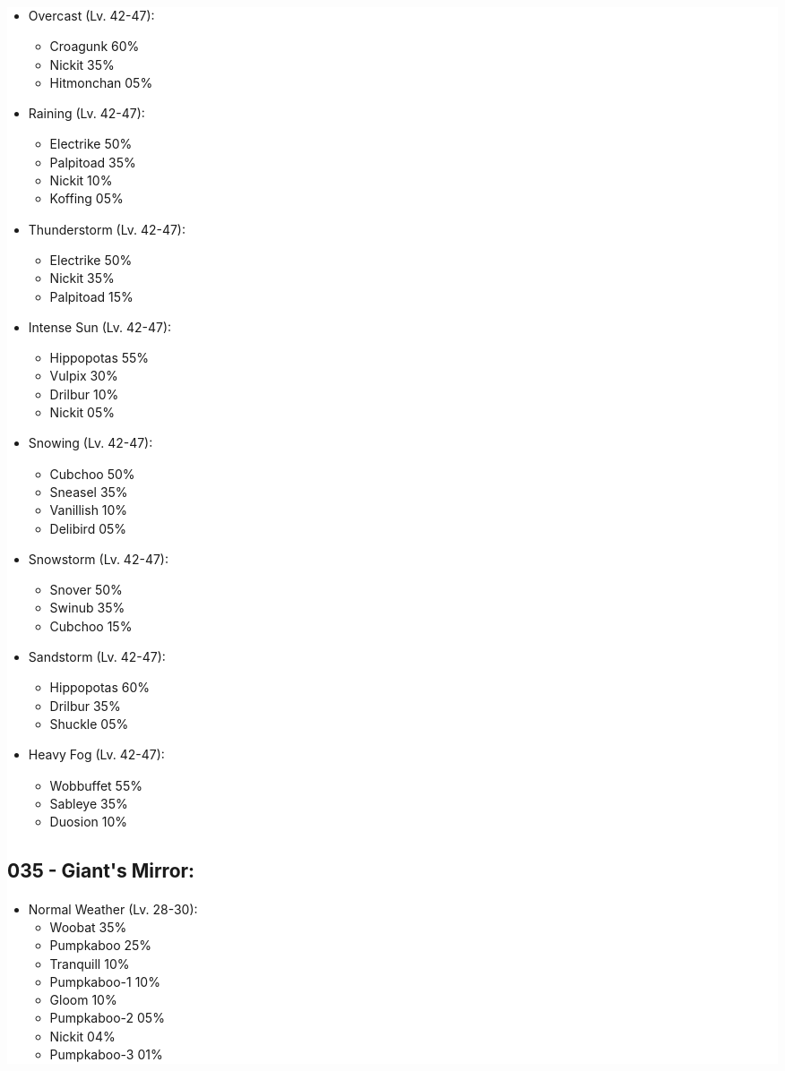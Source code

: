 - Overcast (Lv. 42-47):
	- Croagunk    	60%
	- Nickit      	35%
	- Hitmonchan  	05%
	
- Raining (Lv. 42-47):
	- Electrike   	50%
	- Palpitoad   	35%
	- Nickit      	10%
	- Koffing     	05%
	
- Thunderstorm (Lv. 42-47):
	- Electrike   	50%
	- Nickit      	35%
	- Palpitoad   	15%
	
- Intense Sun (Lv. 42-47):
	- Hippopotas  	55%
	- Vulpix      	30%
	- Drilbur     	10%
	- Nickit      	05%
	
- Snowing (Lv. 42-47):
	- Cubchoo     	50%
	- Sneasel     	35%
	- Vanillish   	10%
	- Delibird    	05%
	
- Snowstorm (Lv. 42-47):
	- Snover      	50%
	- Swinub      	35%
	- Cubchoo     	15%
	
- Sandstorm (Lv. 42-47):
	- Hippopotas  	60%
	- Drilbur     	35%
	- Shuckle     	05%
	
- Heavy Fog (Lv. 42-47):
	- Wobbuffet   	55%
	- Sableye     	35%
	- Duosion     	10%
	

## 035 - Giant's Mirror:
- Normal Weather (Lv. 28-30):
	- Woobat      	35%
	- Pumpkaboo   	25%
	- Tranquill   	10%
	- Pumpkaboo-1 	10%
	- Gloom       	10%
	- Pumpkaboo-2 	05%
	- Nickit      	04%
	- Pumpkaboo-3 	01%
	